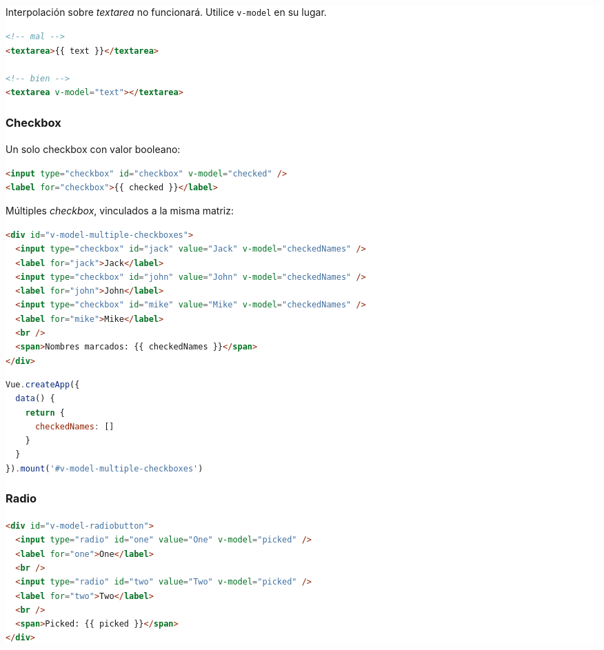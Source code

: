 <common-codepen-snippet title="Manejar formularios: textarea" slug="xxGyXaG" :preview="false" />

Interpolación sobre _textarea_ no funcionará. Utilice `v-model` en su lugar.

```html
<!-- mal -->
<textarea>{{ text }}</textarea>

<!-- bien -->
<textarea v-model="text"></textarea>
```

### Checkbox

Un solo checkbox con valor booleano:

```html
<input type="checkbox" id="checkbox" v-model="checked" />
<label for="checkbox">{{ checked }}</label>
```

<common-codepen-snippet title="Manejar formularios: checkbox" slug="PoqyJVE" :preview="false" />

Múltiples _checkbox_, vinculados a la misma matriz:

```html
<div id="v-model-multiple-checkboxes">
  <input type="checkbox" id="jack" value="Jack" v-model="checkedNames" />
  <label for="jack">Jack</label>
  <input type="checkbox" id="john" value="John" v-model="checkedNames" />
  <label for="john">John</label>
  <input type="checkbox" id="mike" value="Mike" v-model="checkedNames" />
  <label for="mike">Mike</label>
  <br />
  <span>Nombres marcados: {{ checkedNames }}</span>
</div>
```

```js
Vue.createApp({
  data() {
    return {
      checkedNames: []
    }
  }
}).mount('#v-model-multiple-checkboxes')
```

<common-codepen-snippet title="Manejar formularios: múltiples checkbox" slug="bGdmoyj" :preview="false" />

### Radio

```html
<div id="v-model-radiobutton">
  <input type="radio" id="one" value="One" v-model="picked" />
  <label for="one">One</label>
  <br />
  <input type="radio" id="two" value="Two" v-model="picked" />
  <label for="two">Two</label>
  <br />
  <span>Picked: {{ picked }}</span>
</div>
```
